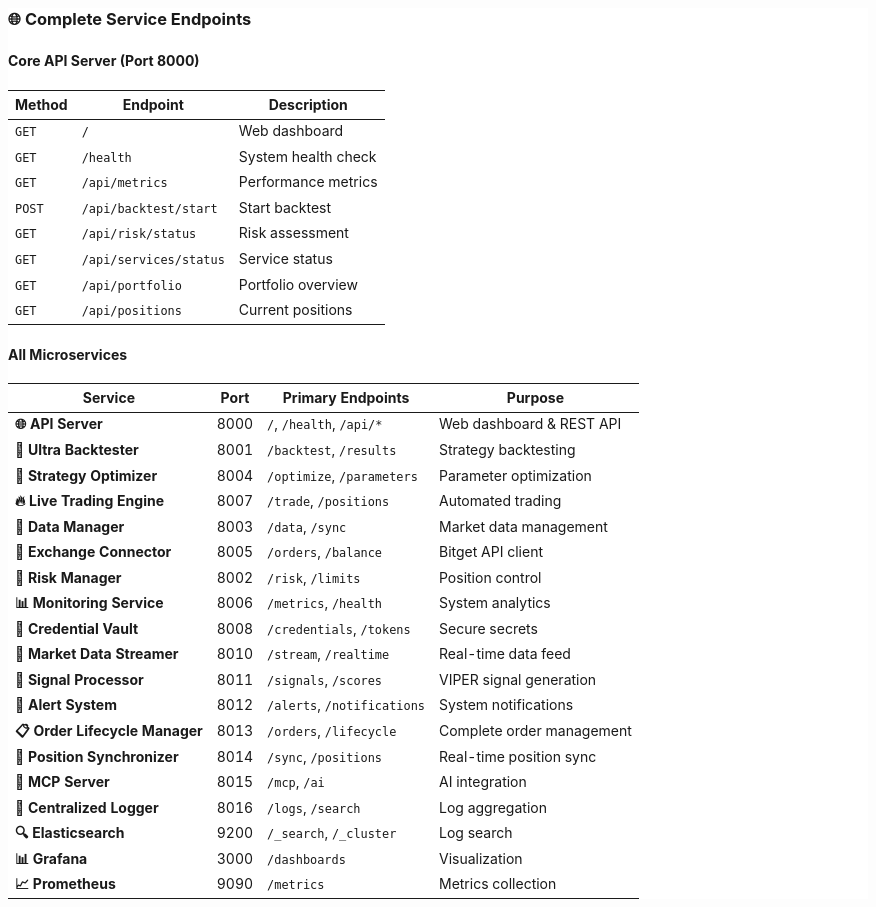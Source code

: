 ### 🌐 Complete Service Endpoints

#### Core API Server (Port 8000)

| Method | Endpoint | Description |
|--------|----------|-------------|
| `GET` | `/` | Web dashboard |
| `GET` | `/health` | System health check |
| `GET` | `/api/metrics` | Performance metrics |
| `POST` | `/api/backtest/start` | Start backtest |
| `GET` | `/api/risk/status` | Risk assessment |
| `GET` | `/api/services/status` | Service status |
| `GET` | `/api/portfolio` | Portfolio overview |
| `GET` | `/api/positions` | Current positions |

#### All Microservices

| Service | Port | Primary Endpoints | Purpose |
|---------|------|------------------|---------|
| **🌐 API Server** | 8000 | `/`, `/health`, `/api/*` | Web dashboard & REST API |
| **🧪 Ultra Backtester** | 8001 | `/backtest`, `/results` | Strategy backtesting |
| **🎯 Strategy Optimizer** | 8004 | `/optimize`, `/parameters` | Parameter optimization |
| **🔥 Live Trading Engine** | 8007 | `/trade`, `/positions` | Automated trading |
| **💾 Data Manager** | 8003 | `/data`, `/sync` | Market data management |
| **🔗 Exchange Connector** | 8005 | `/orders`, `/balance` | Bitget API client |
| **🚨 Risk Manager** | 8002 | `/risk`, `/limits` | Position control |
| **📊 Monitoring Service** | 8006 | `/metrics`, `/health` | System analytics |
| **🔐 Credential Vault** | 8008 | `/credentials`, `/tokens` | Secure secrets |
| **📡 Market Data Streamer** | 8010 | `/stream`, `/realtime` | Real-time data feed |
| **🎯 Signal Processor** | 8011 | `/signals`, `/scores` | VIPER signal generation |
| **🚨 Alert System** | 8012 | `/alerts`, `/notifications` | System notifications |
| **📋 Order Lifecycle Manager** | 8013 | `/orders`, `/lifecycle` | Complete order management |
| **🔄 Position Synchronizer** | 8014 | `/sync`, `/positions` | Real-time position sync |
| **🤖 MCP Server** | 8015 | `/mcp`, `/ai` | AI integration |
| **📝 Centralized Logger** | 8016 | `/logs`, `/search` | Log aggregation |
| **🔍 Elasticsearch** | 9200 | `/_search`, `/_cluster` | Log search |
| **📊 Grafana** | 3000 | `/dashboards` | Visualization |
| **📈 Prometheus** | 9090 | `/metrics` | Metrics collection |
